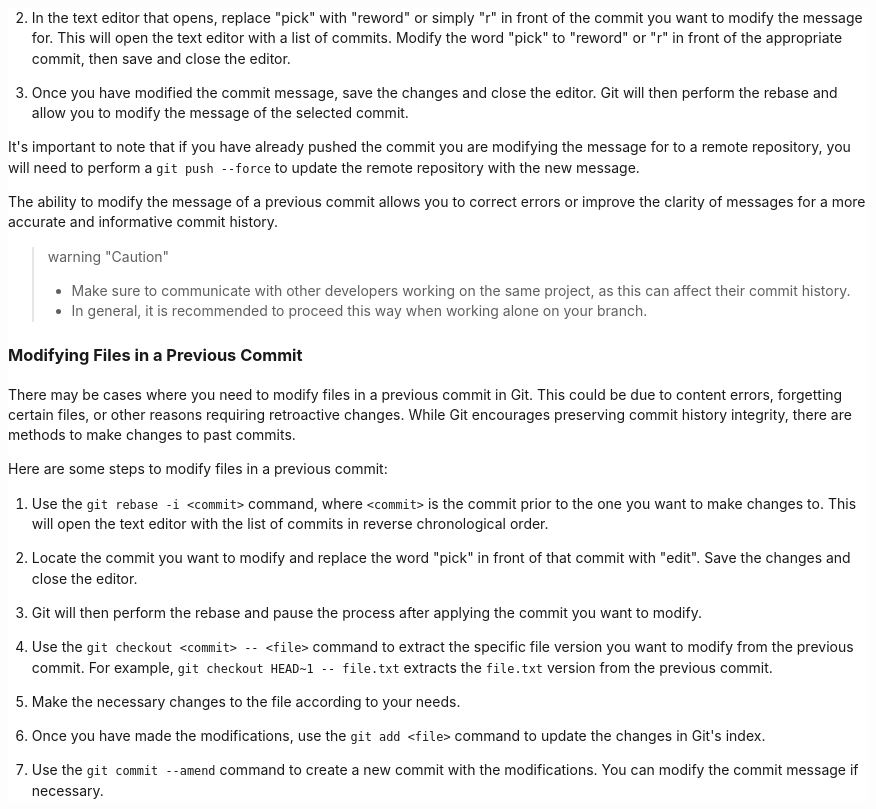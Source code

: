 2. In the text editor that opens, replace "pick" with "reword" or simply "r" in front of the commit you want to modify 
the message for. This will open the text editor with a list of commits. Modify the word "pick" to "reword" or "r" in 
front of the appropriate commit, then save and close the editor.

3. Once you have modified the commit message, save the changes and close the editor. Git will then perform the rebase 
and allow you to modify the message of the selected commit.

It's important to note that if you have already pushed the commit you are modifying the message for to a remote 
repository, you will need to perform a `git push --force` to update the remote repository with the new message.

The ability to modify the message of a previous commit allows you to correct errors or improve the clarity of messages 
for a more accurate and informative commit history.

> warning "Caution"
> - Make sure to communicate with other developers working on the same project, as this can affect their commit history.
> - In general, it is recommended to proceed this way when working alone on your branch.

### Modifying Files in a Previous Commit

There may be cases where you need to modify files in a previous commit in Git. This could be due to content errors, 
forgetting certain files, or other reasons requiring retroactive changes. While Git encourages preserving commit history
integrity, there are methods to make changes to past commits.

Here are some steps to modify files in a previous commit:

1. Use the `git rebase -i <commit>` command, where `<commit>` is the commit prior to the one you want to make changes 
to. This will open the text editor with the list of commits in reverse chronological order.

2. Locate the commit you want to modify and replace the word "pick" in front of that commit with "edit". Save the 
changes and close the editor.

3. Git will then perform the rebase and pause the process after applying the commit you want to modify.

4. Use the `git checkout <commit> -- <file>` command to extract the specific file version you want to modify from the 
previous commit. For example, `git checkout HEAD~1 -- file.txt` extracts the `file.txt` version from the previous commit.

5. Make the necessary changes to the file according to your needs.

6. Once you have made the modifications, use the `git add <file>` command to update the changes in Git's index.

7. Use the `git commit --amend` command to create a new commit with the modifications. You can modify the commit 
message if necessary.
